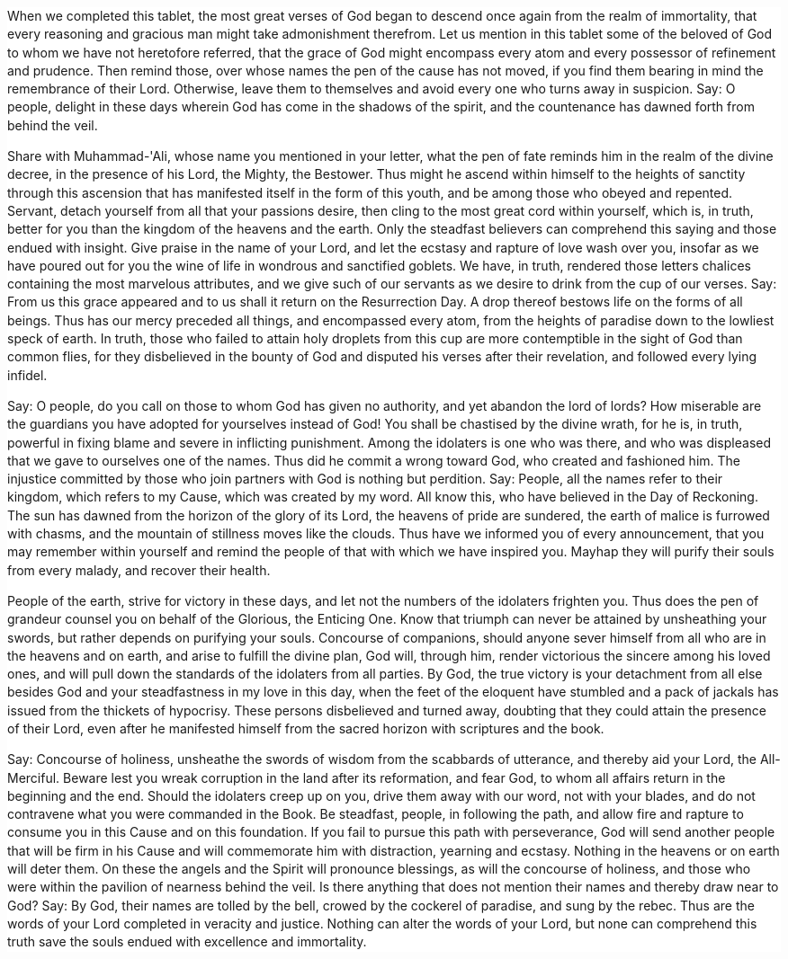 When we completed this tablet, the most great verses of God began to descend once again from the realm of immortality, that every reasoning and gracious man might take admonishment therefrom. Let us mention in this tablet some of the beloved of God to whom we have not heretofore referred, that the grace of God might encompass every atom and every possessor of refinement and prudence. Then remind those, over whose names the pen of the cause has not moved, if you find them bearing in mind the remembrance of their Lord. Otherwise, leave them to themselves and avoid every one who turns away in suspicion. Say: O people, delight in these days wherein God has come in the shadows of the spirit, and the countenance has dawned forth from behind the veil.

Share with Muhammad-'Ali, whose name you mentioned in your letter, what the pen of fate reminds him in the realm of the divine decree, in the presence of his Lord, the Mighty, the Bestower. Thus might he ascend within himself to the heights of sanctity through this ascension that has manifested itself in the form of this youth, and be among those who obeyed and repented. Servant, detach yourself from all that your passions desire, then cling to the most great cord within yourself, which is, in truth, better for you than the kingdom of the heavens and the earth. Only the steadfast believers can comprehend this saying and those endued with insight. Give praise in the name of your Lord, and let the ecstasy and rapture of love wash over you, insofar as we have poured out for you the wine of life in wondrous and sanctified goblets. We have, in truth, rendered those letters chalices containing the most marvelous attributes, and we give such of our servants as we desire to drink from the cup of our verses. Say: From us this grace appeared and to us shall it return on the Resurrection Day. A drop thereof bestows life on the forms of all beings. Thus has our mercy preceded all things, and encompassed every atom, from the heights of paradise down to the lowliest speck of earth. In truth, those who failed to attain holy droplets from this cup are more contemptible in the sight of God than common flies, for they disbelieved in the bounty of God and disputed his verses after their revelation, and followed every lying infidel.

Say: O people, do you call on those to whom God has given no authority, and yet abandon the lord of lords? How miserable are the guardians you have adopted for yourselves instead of God! You shall be chastised by the divine wrath, for he is, in truth, powerful in fixing blame and severe in inflicting punishment. Among the idolaters is one who was there, and who was displeased that we gave to ourselves one of the names. Thus did he commit a wrong toward God, who created and fashioned him. The injustice committed by those who join partners with God is nothing but perdition. Say: People, all the names refer to their kingdom, which refers to my Cause, which was created by my word. All know this, who have believed in the Day of Reckoning. The sun has dawned from the horizon of the glory of its Lord, the heavens of pride are sundered, the earth of malice is furrowed with chasms, and the mountain of stillness moves like the clouds. Thus have we informed you of every announcement, that you may remember within yourself and remind the people of that with which we have inspired you. Mayhap they will purify their souls from every malady, and recover their health.

People of the earth, strive for victory in these days, and let not the numbers of the idolaters frighten you. Thus does the pen of grandeur counsel you on behalf of the Glorious, the Enticing One. Know that triumph can never be attained by unsheathing your swords, but rather depends on purifying your souls. Concourse of companions, should anyone sever himself from all who are in the heavens and on earth, and arise to fulfill the divine plan, God will, through him, render victorious the sincere among his loved ones, and will pull down the standards of the idolaters from all parties. By God, the true victory is your detachment from all else besides God and your steadfastness in my love in this day, when the feet of the eloquent have stumbled and a pack of jackals has issued from the thickets of hypocrisy. These persons disbelieved and turned away, doubting that they could attain the presence of their Lord, even after he manifested himself from the sacred horizon with scriptures and the book.

Say: Concourse of holiness, unsheathe the swords of wisdom from the scabbards of utterance, and thereby aid your Lord, the All-Merciful. Beware lest you wreak corruption in the land after its reformation, and fear God, to whom all affairs return in the beginning and the end. Should the idolaters creep up on you, drive them away with our word, not with your blades, and do not contravene what you were commanded in the Book. Be steadfast, people, in following the path, and allow fire and rapture to consume you in this Cause and on this foundation. If you fail to pursue this path with perseverance, God will send another people that will be firm in his Cause and will commemorate him with distraction, yearning and ecstasy. Nothing in the heavens or on earth will deter them. On these the angels and the Spirit will pronounce blessings, as will the concourse of holiness, and those who were within the pavilion of nearness behind the veil. Is there anything that does not mention their names and thereby draw near to God? Say: By God, their names are tolled by the bell, crowed by the cockerel of paradise, and sung by the rebec. Thus are the words of your Lord completed in veracity and justice. Nothing can alter the words of your Lord, but none can comprehend this truth save the souls endued with excellence and immortality.
